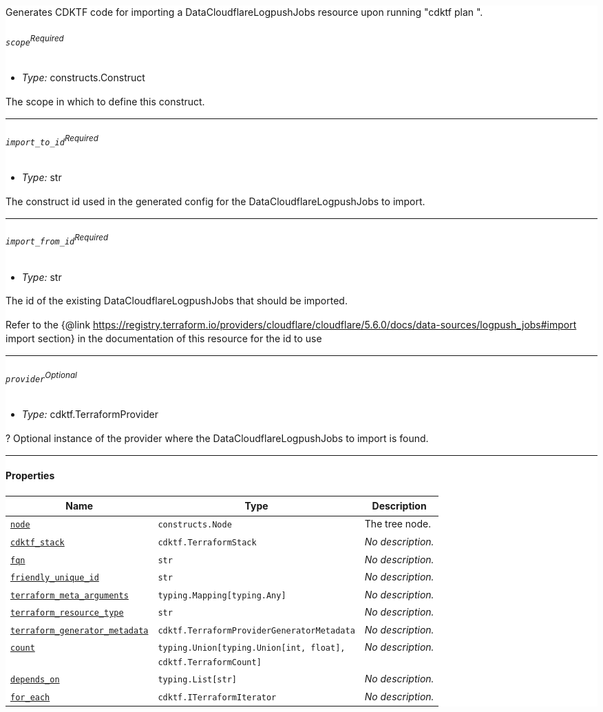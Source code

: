 Generates CDKTF code for importing a DataCloudflareLogpushJobs resource upon running "cdktf plan <stack-name>".

###### `scope`<sup>Required</sup> <a name="scope" id="@cdktf/provider-cloudflare.dataCloudflareLogpushJobs.DataCloudflareLogpushJobs.generateConfigForImport.parameter.scope"></a>

- *Type:* constructs.Construct

The scope in which to define this construct.

---

###### `import_to_id`<sup>Required</sup> <a name="import_to_id" id="@cdktf/provider-cloudflare.dataCloudflareLogpushJobs.DataCloudflareLogpushJobs.generateConfigForImport.parameter.importToId"></a>

- *Type:* str

The construct id used in the generated config for the DataCloudflareLogpushJobs to import.

---

###### `import_from_id`<sup>Required</sup> <a name="import_from_id" id="@cdktf/provider-cloudflare.dataCloudflareLogpushJobs.DataCloudflareLogpushJobs.generateConfigForImport.parameter.importFromId"></a>

- *Type:* str

The id of the existing DataCloudflareLogpushJobs that should be imported.

Refer to the {@link https://registry.terraform.io/providers/cloudflare/cloudflare/5.6.0/docs/data-sources/logpush_jobs#import import section} in the documentation of this resource for the id to use

---

###### `provider`<sup>Optional</sup> <a name="provider" id="@cdktf/provider-cloudflare.dataCloudflareLogpushJobs.DataCloudflareLogpushJobs.generateConfigForImport.parameter.provider"></a>

- *Type:* cdktf.TerraformProvider

? Optional instance of the provider where the DataCloudflareLogpushJobs to import is found.

---

#### Properties <a name="Properties" id="Properties"></a>

| **Name** | **Type** | **Description** |
| --- | --- | --- |
| <code><a href="#@cdktf/provider-cloudflare.dataCloudflareLogpushJobs.DataCloudflareLogpushJobs.property.node">node</a></code> | <code>constructs.Node</code> | The tree node. |
| <code><a href="#@cdktf/provider-cloudflare.dataCloudflareLogpushJobs.DataCloudflareLogpushJobs.property.cdktfStack">cdktf_stack</a></code> | <code>cdktf.TerraformStack</code> | *No description.* |
| <code><a href="#@cdktf/provider-cloudflare.dataCloudflareLogpushJobs.DataCloudflareLogpushJobs.property.fqn">fqn</a></code> | <code>str</code> | *No description.* |
| <code><a href="#@cdktf/provider-cloudflare.dataCloudflareLogpushJobs.DataCloudflareLogpushJobs.property.friendlyUniqueId">friendly_unique_id</a></code> | <code>str</code> | *No description.* |
| <code><a href="#@cdktf/provider-cloudflare.dataCloudflareLogpushJobs.DataCloudflareLogpushJobs.property.terraformMetaArguments">terraform_meta_arguments</a></code> | <code>typing.Mapping[typing.Any]</code> | *No description.* |
| <code><a href="#@cdktf/provider-cloudflare.dataCloudflareLogpushJobs.DataCloudflareLogpushJobs.property.terraformResourceType">terraform_resource_type</a></code> | <code>str</code> | *No description.* |
| <code><a href="#@cdktf/provider-cloudflare.dataCloudflareLogpushJobs.DataCloudflareLogpushJobs.property.terraformGeneratorMetadata">terraform_generator_metadata</a></code> | <code>cdktf.TerraformProviderGeneratorMetadata</code> | *No description.* |
| <code><a href="#@cdktf/provider-cloudflare.dataCloudflareLogpushJobs.DataCloudflareLogpushJobs.property.count">count</a></code> | <code>typing.Union[typing.Union[int, float], cdktf.TerraformCount]</code> | *No description.* |
| <code><a href="#@cdktf/provider-cloudflare.dataCloudflareLogpushJobs.DataCloudflareLogpushJobs.property.dependsOn">depends_on</a></code> | <code>typing.List[str]</code> | *No description.* |
| <code><a href="#@cdktf/provider-cloudflare.dataCloudflareLogpushJobs.DataCloudflareLogpushJobs.property.forEach">for_each</a></code> | <code>cdktf.ITerraformIterator</code> | *No description.* |